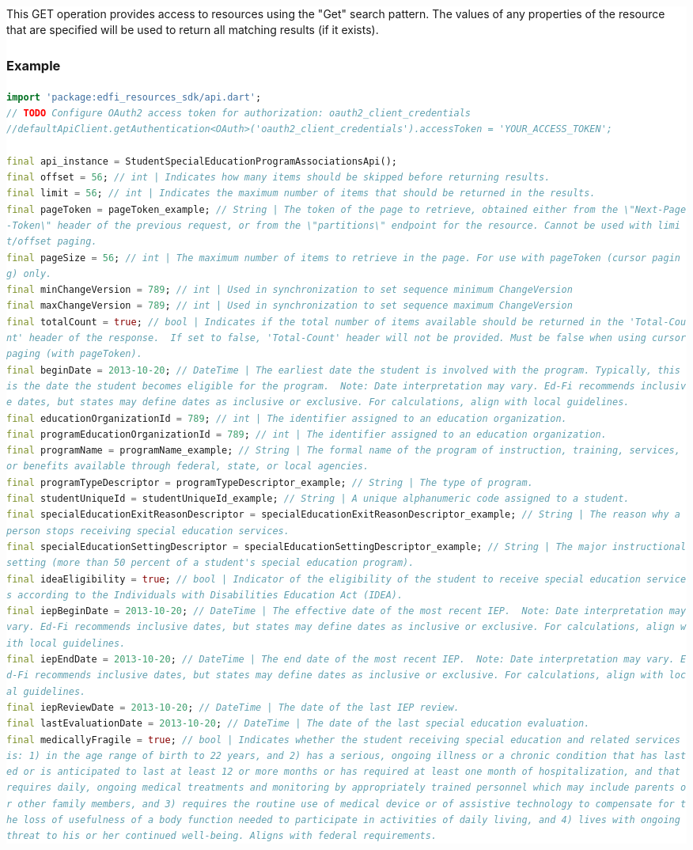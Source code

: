 This GET operation provides access to resources using the \"Get\" search pattern.  The values of any properties of the resource that are specified will be used to return all matching results (if it exists).

### Example
```dart
import 'package:edfi_resources_sdk/api.dart';
// TODO Configure OAuth2 access token for authorization: oauth2_client_credentials
//defaultApiClient.getAuthentication<OAuth>('oauth2_client_credentials').accessToken = 'YOUR_ACCESS_TOKEN';

final api_instance = StudentSpecialEducationProgramAssociationsApi();
final offset = 56; // int | Indicates how many items should be skipped before returning results.
final limit = 56; // int | Indicates the maximum number of items that should be returned in the results.
final pageToken = pageToken_example; // String | The token of the page to retrieve, obtained either from the \"Next-Page-Token\" header of the previous request, or from the \"partitions\" endpoint for the resource. Cannot be used with limit/offset paging.
final pageSize = 56; // int | The maximum number of items to retrieve in the page. For use with pageToken (cursor paging) only.
final minChangeVersion = 789; // int | Used in synchronization to set sequence minimum ChangeVersion
final maxChangeVersion = 789; // int | Used in synchronization to set sequence maximum ChangeVersion
final totalCount = true; // bool | Indicates if the total number of items available should be returned in the 'Total-Count' header of the response.  If set to false, 'Total-Count' header will not be provided. Must be false when using cursor paging (with pageToken).
final beginDate = 2013-10-20; // DateTime | The earliest date the student is involved with the program. Typically, this is the date the student becomes eligible for the program.  Note: Date interpretation may vary. Ed-Fi recommends inclusive dates, but states may define dates as inclusive or exclusive. For calculations, align with local guidelines.
final educationOrganizationId = 789; // int | The identifier assigned to an education organization.
final programEducationOrganizationId = 789; // int | The identifier assigned to an education organization.
final programName = programName_example; // String | The formal name of the program of instruction, training, services, or benefits available through federal, state, or local agencies.
final programTypeDescriptor = programTypeDescriptor_example; // String | The type of program.
final studentUniqueId = studentUniqueId_example; // String | A unique alphanumeric code assigned to a student.
final specialEducationExitReasonDescriptor = specialEducationExitReasonDescriptor_example; // String | The reason why a person stops receiving special education services.
final specialEducationSettingDescriptor = specialEducationSettingDescriptor_example; // String | The major instructional setting (more than 50 percent of a student's special education program).
final ideaEligibility = true; // bool | Indicator of the eligibility of the student to receive special education services according to the Individuals with Disabilities Education Act (IDEA).
final iepBeginDate = 2013-10-20; // DateTime | The effective date of the most recent IEP.  Note: Date interpretation may vary. Ed-Fi recommends inclusive dates, but states may define dates as inclusive or exclusive. For calculations, align with local guidelines.
final iepEndDate = 2013-10-20; // DateTime | The end date of the most recent IEP.  Note: Date interpretation may vary. Ed-Fi recommends inclusive dates, but states may define dates as inclusive or exclusive. For calculations, align with local guidelines.
final iepReviewDate = 2013-10-20; // DateTime | The date of the last IEP review.
final lastEvaluationDate = 2013-10-20; // DateTime | The date of the last special education evaluation.
final medicallyFragile = true; // bool | Indicates whether the student receiving special education and related services is: 1) in the age range of birth to 22 years, and 2) has a serious, ongoing illness or a chronic condition that has lasted or is anticipated to last at least 12 or more months or has required at least one month of hospitalization, and that requires daily, ongoing medical treatments and monitoring by appropriately trained personnel which may include parents or other family members, and 3) requires the routine use of medical device or of assistive technology to compensate for the loss of usefulness of a body function needed to participate in activities of daily living, and 4) lives with ongoing threat to his or her continued well-being. Aligns with federal requirements.
```